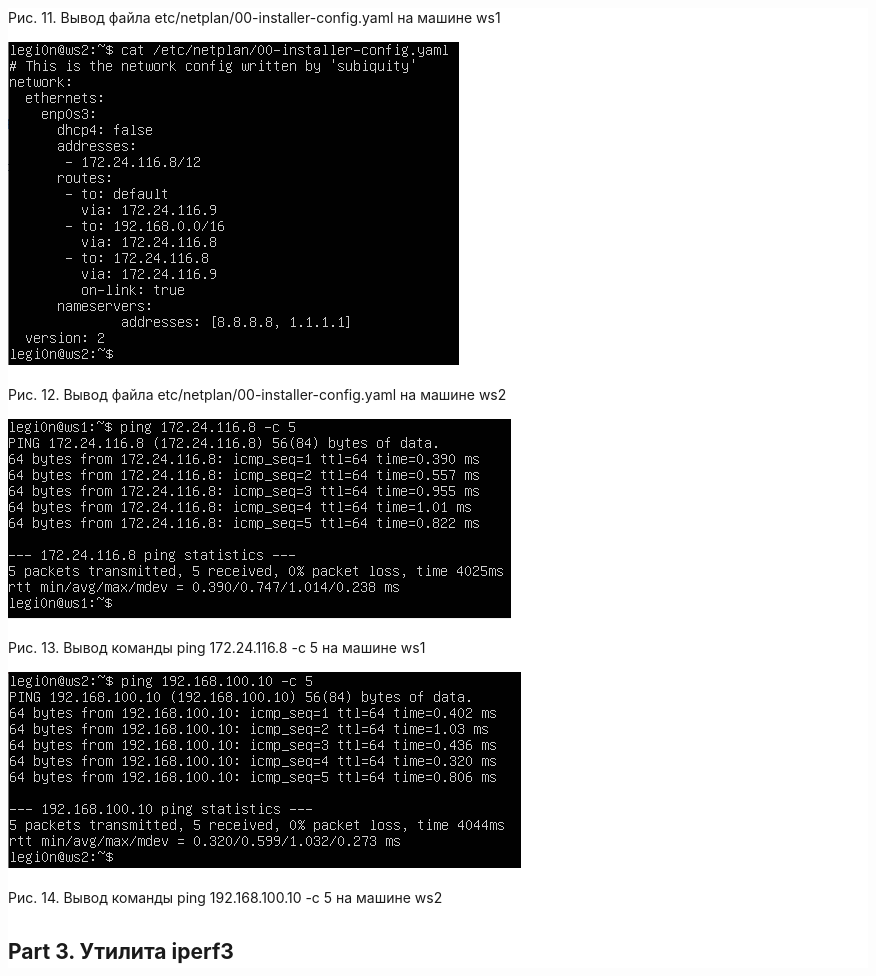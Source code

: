 Рис. 11. Вывод файла etc/netplan/00-installer-config.yaml на машине ws1

![linux](images/Part2_12.PNG)

Рис. 12. Вывод файла etc/netplan/00-installer-config.yaml на машине ws2

![linux](images/Part2_13.PNG)

Рис. 13. Вывод команды ping 172.24.116.8 -c 5 на машине ws1

![linux](images/Part2_14.PNG)

Рис. 14. Вывод команды ping 192.168.100.10 -c 5 на машине ws2

## Part 3. Утилита **iperf3**
